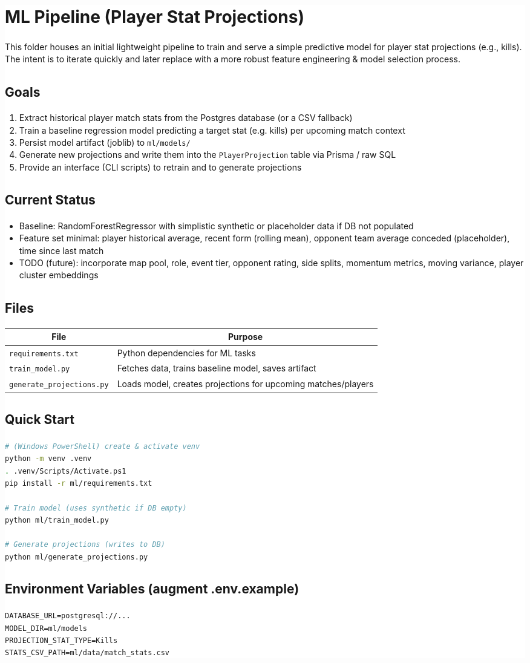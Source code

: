 # ML Pipeline (Player Stat Projections)

This folder houses an initial lightweight pipeline to train and serve a simple predictive model for player stat projections (e.g., kills). The intent is to iterate quickly and later replace with a more robust feature engineering & model selection process.

## Goals
1. Extract historical player match stats from the Postgres database (or a CSV fallback) 
2. Train a baseline regression model predicting a target stat (e.g. kills) per upcoming match context
3. Persist model artifact (joblib) to `ml/models/`
4. Generate new projections and write them into the `PlayerProjection` table via Prisma / raw SQL
5. Provide an interface (CLI scripts) to retrain and to generate projections

## Current Status
- Baseline: RandomForestRegressor with simplistic synthetic or placeholder data if DB not populated
- Feature set minimal: player historical average, recent form (rolling mean), opponent team average conceded (placeholder), time since last match
- TODO (future): incorporate map pool, role, event tier, opponent rating, side splits, momentum metrics, moving variance, player cluster embeddings

## Files
| File | Purpose |
|------|---------|
| `requirements.txt` | Python dependencies for ML tasks |
| `train_model.py` | Fetches data, trains baseline model, saves artifact |
| `generate_projections.py` | Loads model, creates projections for upcoming matches/players |

## Quick Start
```bash
# (Windows PowerShell) create & activate venv
python -m venv .venv
. .venv/Scripts/Activate.ps1
pip install -r ml/requirements.txt

# Train model (uses synthetic if DB empty)
python ml/train_model.py

# Generate projections (writes to DB)
python ml/generate_projections.py
```

## Environment Variables (augment .env.example)
```
DATABASE_URL=postgresql://...
MODEL_DIR=ml/models
PROJECTION_STAT_TYPE=Kills
STATS_CSV_PATH=ml/data/match_stats.csv
```
